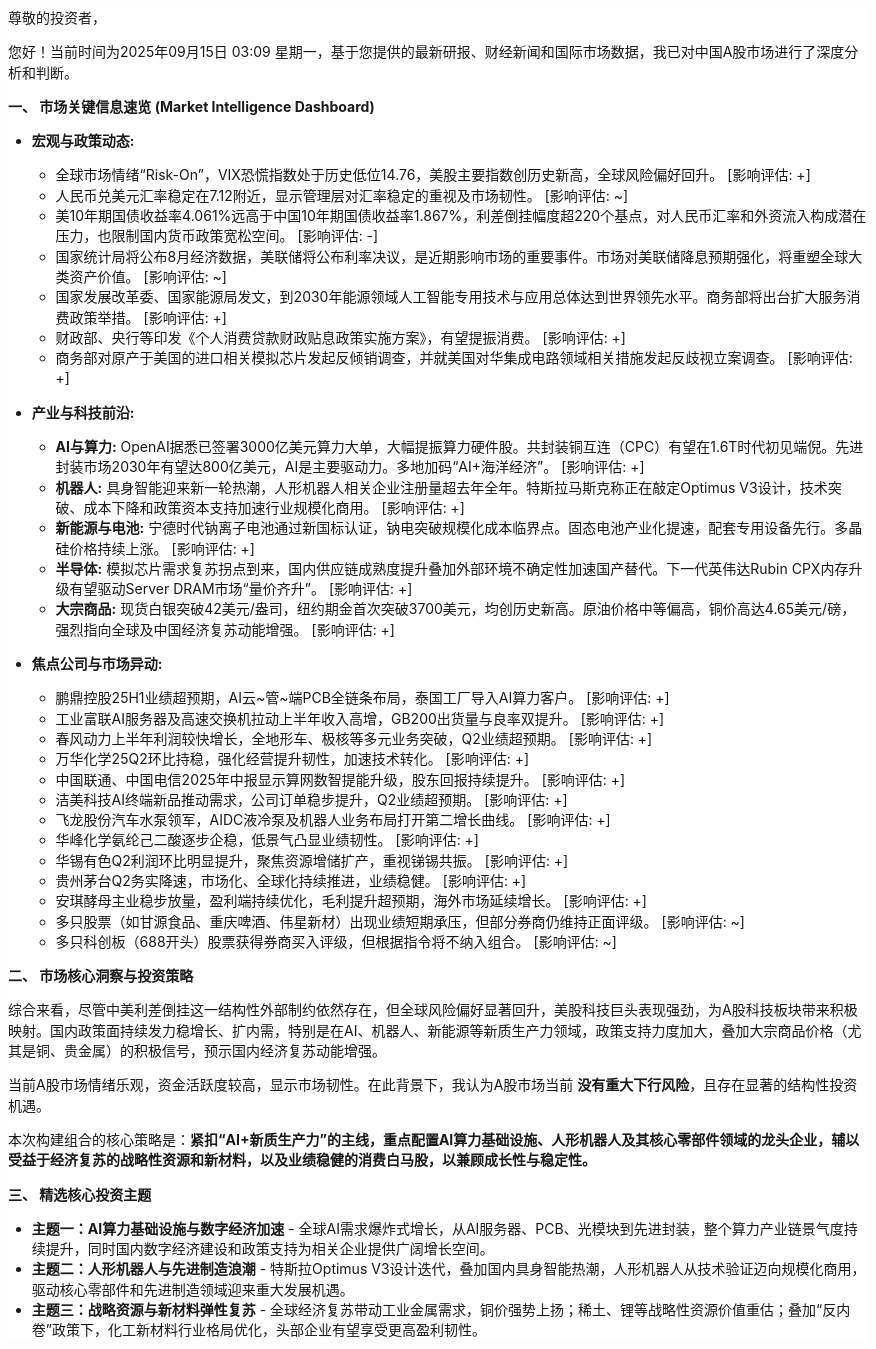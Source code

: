 尊敬的投资者，

您好！当前时间为2025年09月15日 03:09 星期一，基于您提供的最新研报、财经新闻和国际市场数据，我已对中国A股市场进行了深度分析和判断。

**一、 市场关键信息速览 (Market Intelligence Dashboard)**

*   **宏观与政策动态:**
    *   全球市场情绪“Risk-On”，VIX恐慌指数处于历史低位14.76，美股主要指数创历史新高，全球风险偏好回升。 [影响评估: +]
    *   人民币兑美元汇率稳定在7.12附近，显示管理层对汇率稳定的重视及市场韧性。 [影响评估: ~]
    *   美10年期国债收益率4.061%远高于中国10年期国债收益率1.867%，利差倒挂幅度超220个基点，对人民币汇率和外资流入构成潜在压力，也限制国内货币政策宽松空间。 [影响评估: -]
    *   国家统计局将公布8月经济数据，美联储将公布利率决议，是近期影响市场的重要事件。市场对美联储降息预期强化，将重塑全球大类资产价值。 [影响评估: ~]
    *   国家发展改革委、国家能源局发文，到2030年能源领域人工智能专用技术与应用总体达到世界领先水平。商务部将出台扩大服务消费政策举措。 [影响评估: +]
    *   财政部、央行等印发《个人消费贷款财政贴息政策实施方案》，有望提振消费。 [影响评估: +]
    *   商务部对原产于美国的进口相关模拟芯片发起反倾销调查，并就美国对华集成电路领域相关措施发起反歧视立案调查。 [影响评估: +]

*   **产业与科技前沿:**
    *   **AI与算力:** OpenAI据悉已签署3000亿美元算力大单，大幅提振算力硬件股。共封装铜互连（CPC）有望在1.6T时代初见端倪。先进封装市场2030年有望达800亿美元，AI是主要驱动力。多地加码“AI+海洋经济”。 [影响评估: +]
    *   **机器人:** 具身智能迎来新一轮热潮，人形机器人相关企业注册量超去年全年。特斯拉马斯克称正在敲定Optimus V3设计，技术突破、成本下降和政策资本支持加速行业规模化商用。 [影响评估: +]
    *   **新能源与电池:** 宁德时代钠离子电池通过新国标认证，钠电突破规模化成本临界点。固态电池产业化提速，配套专用设备先行。多晶硅价格持续上涨。 [影响评估: +]
    *   **半导体:** 模拟芯片需求复苏拐点到来，国内供应链成熟度提升叠加外部环境不确定性加速国产替代。下一代英伟达Rubin CPX内存升级有望驱动Server DRAM市场“量价齐升”。 [影响评估: +]
    *   **大宗商品:** 现货白银突破42美元/盎司，纽约期金首次突破3700美元，均创历史新高。原油价格中等偏高，铜价高达4.65美元/磅，强烈指向全球及中国经济复苏动能增强。 [影响评估: +]

*   **焦点公司与市场异动:**
    *   鹏鼎控股25H1业绩超预期，AI云~管~端PCB全链条布局，泰国工厂导入AI算力客户。 [影响评估: +]
    *   工业富联AI服务器及高速交换机拉动上半年收入高增，GB200出货量与良率双提升。 [影响评估: +]
    *   春风动力上半年利润较快增长，全地形车、极核等多元业务突破，Q2业绩超预期。 [影响评估: +]
    *   万华化学25Q2环比持稳，强化经营提升韧性，加速技术转化。 [影响评估: +]
    *   中国联通、中国电信2025年中报显示算网数智提能升级，股东回报持续提升。 [影响评估: +]
    *   洁美科技AI终端新品推动需求，公司订单稳步提升，Q2业绩超预期。 [影响评估: +]
    *   飞龙股份汽车水泵领军，AIDC液冷泵及机器人业务布局打开第二增长曲线。 [影响评估: +]
    *   华峰化学氨纶己二酸逐步企稳，低景气凸显业绩韧性。 [影响评估: +]
    *   华锡有色Q2利润环比明显提升，聚焦资源增储扩产，重视锑锡共振。 [影响评估: +]
    *   贵州茅台Q2务实降速，市场化、全球化持续推进，业绩稳健。 [影响评估: +]
    *   安琪酵母主业稳步放量，盈利端持续优化，毛利提升超预期，海外市场延续增长。 [影响评估: +]
    *   多只股票（如甘源食品、重庆啤酒、伟星新材）出现业绩短期承压，但部分券商仍维持正面评级。 [影响评估: ~]
    *   多只科创板（688开头）股票获得券商买入评级，但根据指令将不纳入组合。 [影响评估: ~]

**二、 市场核心洞察与投资策略**

综合来看，尽管中美利差倒挂这一结构性外部制约依然存在，但全球风险偏好显著回升，美股科技巨头表现强劲，为A股科技板块带来积极映射。国内政策面持续发力稳增长、扩内需，特别是在AI、机器人、新能源等新质生产力领域，政策支持力度加大，叠加大宗商品价格（尤其是铜、贵金属）的积极信号，预示国内经济复苏动能增强。

当前A股市场情绪乐观，资金活跃度较高，显示市场韧性。在此背景下，我认为A股市场当前 **没有重大下行风险**，且存在显著的结构性投资机遇。

本次构建组合的核心策略是：**紧扣“AI+新质生产力”的主线，重点配置AI算力基础设施、人形机器人及其核心零部件领域的龙头企业，辅以受益于经济复苏的战略性资源和新材料，以及业绩稳健的消费白马股，以兼顾成长性与稳定性。**

**三、 精选核心投资主题**

*   **主题一：AI算力基础设施与数字经济加速** - 全球AI需求爆炸式增长，从AI服务器、PCB、光模块到先进封装，整个算力产业链景气度持续提升，同时国内数字经济建设和政策支持为相关企业提供广阔增长空间。
*   **主题二：人形机器人与先进制造浪潮** - 特斯拉Optimus V3设计迭代，叠加国内具身智能热潮，人形机器人从技术验证迈向规模化商用，驱动核心零部件和先进制造领域迎来重大发展机遇。
*   **主题三：战略资源与新材料弹性复苏** - 全球经济复苏带动工业金属需求，铜价强势上扬；稀土、锂等战略性资源价值重估；叠加“反内卷”政策下，化工新材料行业格局优化，头部企业有望享受更高盈利韧性。
